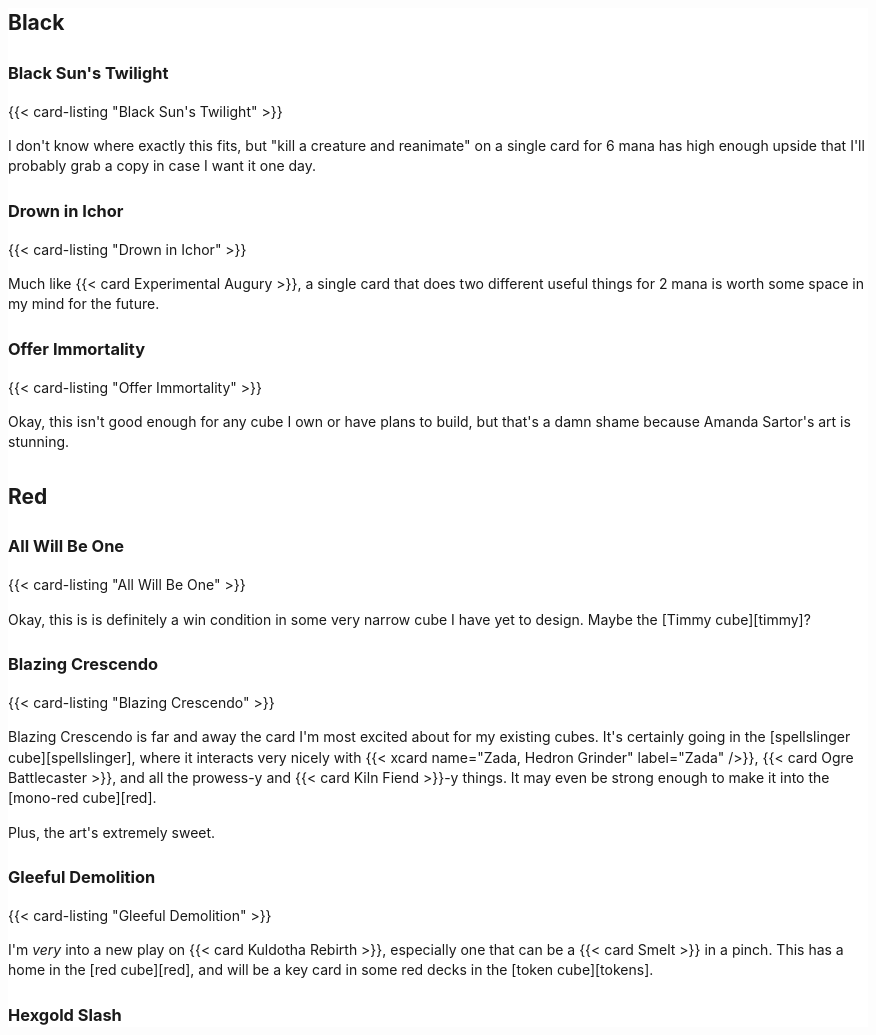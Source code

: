 
## Black

### Black Sun's Twilight

{{< card-listing "Black Sun's Twilight" >}}

I don't know where exactly this fits, but "kill a creature and reanimate" on a single card for 6 mana has high enough upside that I'll probably grab a copy in case I want it one day.

### Drown in Ichor

{{< card-listing "Drown in Ichor" >}}

Much like {{< card Experimental Augury >}}, a single card that does two different useful things for 2 mana is worth some space in my mind for the future.

### Offer Immortality

{{< card-listing "Offer Immortality" >}}

Okay, this isn't good enough for any cube I own or have plans to build, but that's a damn shame because Amanda Sartor's art is stunning.


## Red

### All Will Be One

{{< card-listing "All Will Be One" >}}

Okay, this is is definitely a win condition in some very narrow cube I have yet to design. Maybe the [Timmy cube][timmy]?

### Blazing Crescendo

{{< card-listing "Blazing Crescendo" >}}

Blazing Crescendo is far and away the card I'm most excited about for my existing cubes. It's certainly going in the [spellslinger cube][spellslinger], where it interacts very nicely with {{< xcard name="Zada, Hedron Grinder" label="Zada" />}}, {{< card Ogre Battlecaster >}}, and all the prowess-y and {{< card Kiln Fiend >}}-y things. It may even be strong enough to make it into the [mono-red cube][red].

Plus, the art's extremely sweet.

### Gleeful Demolition

{{< card-listing "Gleeful Demolition" >}}

I'm _very_ into a new play on {{< card Kuldotha Rebirth >}}, especially one that can be a {{< card Smelt >}} in a pinch. This has a home in the [red cube][red], and will be a key card in some red decks in the [token cube][tokens].

### Hexgold Slash


[^1]: There just aren't enough nonbasics to punish someone for running a card that says, "Enchant basic land you control"
[^2]: and especially doesn't die to very much once you can activate its ability
[spellslinger]: /cubes/temur-spellslinger
[graveyard]: /cubes/graveyard
[enchantments]: /cubes/enchantments
[tribal]: /cubes/tribal-soup
[red]: /cubes/mono-red
[multiplayer]: /cubes/multiplayer
[tokens]: /cubes/tokens
[timmy]: /cubes/timmy
[power]: /cubes/power